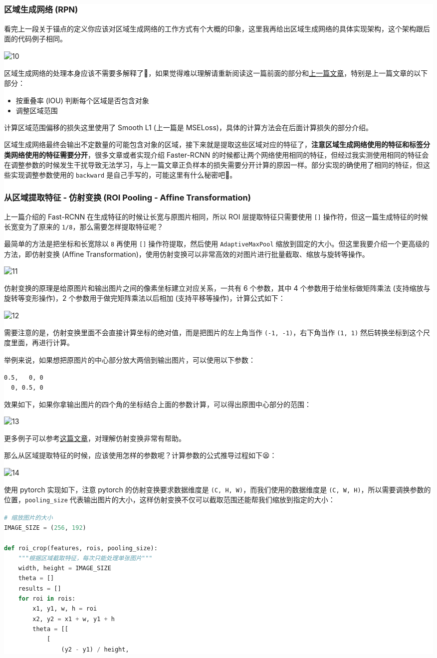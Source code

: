 ### 区域生成网络 (RPN)

看完上一段关于锚点的定义你应该对区域生成网络的工作方式有个大概的印象，这里我再给出区域生成网络的具体实现架构，这个架构跟后面的代码例子相同。

![10](./10.png)

区域生成网络的处理本身应该不需要多解释了🤒，如果觉得难以理解请重新阅读这一篇前面的部分和[上一篇文章](https://303248153.github.io/ml-09/)，特别是上一篇文章的以下部分：

- 按重叠率 (IOU) 判断每个区域是否包含对象
- 调整区域范围

计算区域范围偏移的损失这里使用了 Smooth L1 (上一篇是 MSELoss)，具体的计算方法会在后面计算损失的部分介绍。

区域生成网络最终会输出不定数量的可能包含对象的区域，接下来就是提取这些区域对应的特征了，**注意区域生成网络使用的特征和标签分类网络使用的特征需要分开**，很多文章或者实现介绍 Faster-RCNN 的时候都让两个网络使用相同的特征，但经过我实测使用相同的特征会在调整参数的时候发生干扰导致无法学习，与上一篇文章正负样本的损失需要分开计算的原因一样。部分实现的确使用了相同的特征，但这些实现调整参数使用的 `backward` 是自己手写的，可能这里有什么秘密吧🥺。

### 从区域提取特征 - 仿射变换 (ROI Pooling - Affine Transformation)

上一篇介绍的 Fast-RCNN 在生成特征的时候让长宽与原图片相同，所以 ROI 层提取特征只需要使用 `[]` 操作符，但这一篇生成特征的时候长宽变为了原来的 `1/8`，那么需要怎样提取特征呢？

最简单的方法是把坐标和长宽除以 `8` 再使用 `[]` 操作符提取，然后使用 `AdaptiveMaxPool` 缩放到固定的大小。但这里我要介绍一个更高级的方法，即仿射变换 (Affine Transformation)，使用仿射变换可以非常高效的对图片进行批量截取、缩放与旋转等操作。

![11](./11.png)

仿射变换的原理是给原图片和输出图片之间的像素坐标建立对应关系，一共有 6 个参数，其中 4 个参数用于给坐标做矩阵乘法 (支持缩放与旋转等变形操作)，2 个参数用于做完矩阵乘法以后相加 (支持平移等操作)，计算公式如下：

![12](./12.png)

需要注意的是，仿射变换里面不会直接计算坐标的绝对值，而是把图片的左上角当作 `(-1, -1)`，右下角当作 `(1, 1)` 然后转换坐标到这个尺度里面，再进行计算。

举例来说，如果想把原图片的中心部分放大两倍到输出图片，可以使用以下参数：

``` text
0.5,   0, 0
  0, 0.5, 0
```

效果如下，如果你拿输出图片的四个角的坐标结合上面的参数计算，可以得出原图中心部分的范围：

![13](./13.png)

更多例子可以参考[这篇文章](https://www.jianshu.com/p/723af68beb2e)，对理解仿射变换非常有帮助。

那么从区域提取特征的时候，应该使用怎样的参数呢？计算参数的公式推导过程如下😫：

![14](./14.png)

使用 pytorch 实现如下，注意 pytorch 的仿射变换要求数据维度是 `(C, H, W)`，而我们使用的数据维度是 `(C, W, H)`，所以需要调换参数的位置，`pooling_size` 代表输出图片的大小，这样仿射变换不仅可以截取范围还能帮我们缩放到指定的大小：

``` python
# 缩放图片的大小
IMAGE_SIZE = (256, 192)

def roi_crop(features, rois, pooling_size):
    """根据区域截取特征，每次只能处理单张图片"""
    width, height = IMAGE_SIZE
    theta = []
    results = []
    for roi in rois:
        x1, y1, w, h = roi
        x2, y2 = x1 + w, y1 + h
        theta = [[
            [
                (y2 - y1) / height,
```